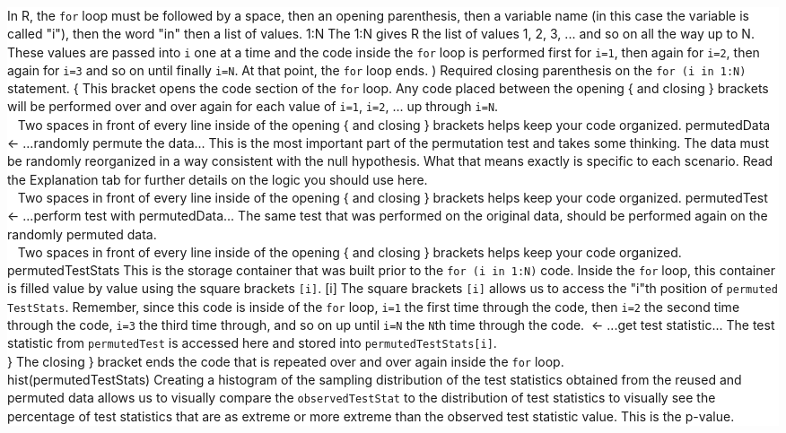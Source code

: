   <span class="tooltiprtext">In R, the `for` loop must be followed by a space, then an opening parenthesis, then a variable name (in this case the variable is called "i"), then the word "in" then a list of values.</span>
</span><span class="tooltipr">
1:N
  <span class="tooltiprtext">The 1:N gives R the list of values 1, 2, 3, ... and so on all the way up to N. These values are passed into `i` one at a time and the code inside the `for` loop is performed first for `i=1`, then again for `i=2`, then again for `i=3` and so on until finally `i=N`. At that point, the `for` loop ends.</span>
</span><span class="tooltipr">
)
  <span class="tooltiprtext">Required closing parenthesis on the `for (i in 1:N)` statement.</span>
</span><span class="tooltipr">
\{
  <span class="tooltiprtext">This bracket opens the code section of the `for` loop. Any code placed between the opening \{ and closing \} brackets will be performed over and over again for each value of `i=1`, `i=2`, ...  up through `i=N`.</span>
</span><br/><span class="tooltipr">
&nbsp;&nbsp;
  <span class="tooltiprtext">Two spaces in front of every line inside of the opening \{ and closing \} brackets helps keep your code organized.</span>
</span><span class="tooltipr">
permutedData <- ...randomly permute the data...
  <span class="tooltiprtext">This is the most important part of the permutation test and takes some thinking. The data must be randomly reorganized in a way consistent with the null hypothesis. What that means exactly is specific to each scenario. Read the Explanation tab for further details on the logic you should use here.</span>
</span><br/><span class="tooltipr">
&nbsp;&nbsp;
  <span class="tooltiprtext">Two spaces in front of every line inside of the opening \{ and closing \} brackets helps keep your code organized.</span>
</span><span class="tooltipr">
permutedTest <- ...perform test with permutedData...
  <span class="tooltiprtext">The same test that was performed on the original data, should be performed again on the randomly permuted data.</span>
</span><br/><span class="tooltipr">
&nbsp;&nbsp;
  <span class="tooltiprtext">Two spaces in front of every line inside of the opening \{ and closing \} brackets helps keep your code organized.</span>
</span><span class="tooltipr">
permutedTestStats
  <span class="tooltiprtext">This is the storage container that was built prior to the `for (i in 1:N)` code. Inside the `for` loop, this container is filled value by value using the square brackets `[i]`.</span>
</span><span class="tooltipr">
[i]
  <span class="tooltiprtext">The square brackets `[i]` allows us to access the "i"th position of `permutedTestStats`. Remember, since this code is inside of the `for` loop, `i=1` the first time through the code, then `i=2` the second time through the code, `i=3` the third time through, and so on up until `i=N` the `N`th time through the code.</span>
</span><span class="tooltipr">
&nbsp;<- ...get test statistic...
  <span class="tooltiprtext">The test statistic from `permutedTest` is accessed here and stored into `permutedTestStats[i]`.</span>
</span><br/><span class="tooltipr">
\}
  <span class="tooltiprtext">The closing \} bracket ends the code that is repeated over and over again inside the `for` loop.</span>
</span><br/><span class="tooltipr">
hist(permutedTestStats)
  <span class="tooltiprtext">Creating a histogram of the sampling distribution of the test statistics obtained from the reused and permuted data allows us to visually compare the `observedTestStat` to the distribution of test statistics to visually see the percentage of test statistics that are as extreme or more extreme than the observed test statistic value. This is the p-value.</span>